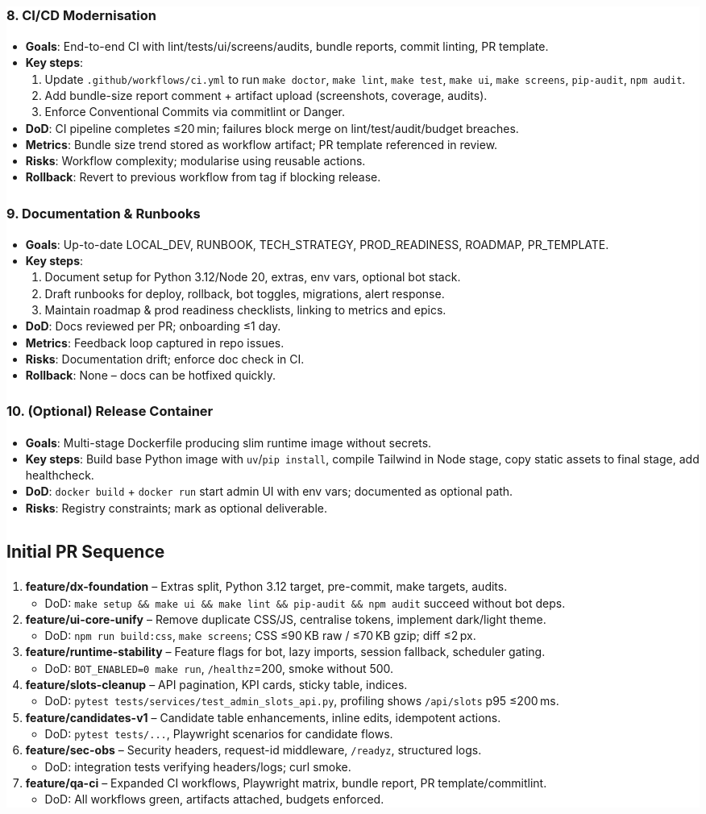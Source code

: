 ### 8. CI/CD Modernisation
- **Goals**: End-to-end CI with lint/tests/ui/screens/audits, bundle reports, commit linting, PR template.
- **Key steps**:
  1. Update `.github/workflows/ci.yml` to run `make doctor`, `make lint`, `make test`, `make ui`, `make screens`, `pip-audit`, `npm audit`.
  2. Add bundle-size report comment + artifact upload (screenshots, coverage, audits).
  3. Enforce Conventional Commits via commitlint or Danger.
- **DoD**: CI pipeline completes ≤20 min; failures block merge on lint/test/audit/budget breaches.
- **Metrics**: Bundle size trend stored as workflow artifact; PR template referenced in review.
- **Risks**: Workflow complexity; modularise using reusable actions.
- **Rollback**: Revert to previous workflow from tag if blocking release.

### 9. Documentation & Runbooks
- **Goals**: Up-to-date LOCAL_DEV, RUNBOOK, TECH_STRATEGY, PROD_READINESS, ROADMAP, PR_TEMPLATE.
- **Key steps**:
  1. Document setup for Python 3.12/Node 20, extras, env vars, optional bot stack.
  2. Draft runbooks for deploy, rollback, bot toggles, migrations, alert response.
  3. Maintain roadmap & prod readiness checklists, linking to metrics and epics.
- **DoD**: Docs reviewed per PR; onboarding ≤1 day.
- **Metrics**: Feedback loop captured in repo issues.
- **Risks**: Documentation drift; enforce doc check in CI.
- **Rollback**: None – docs can be hotfixed quickly.

### 10. (Optional) Release Container
- **Goals**: Multi-stage Dockerfile producing slim runtime image without secrets.
- **Key steps**: Build base Python image with `uv`/`pip install`, compile Tailwind in Node stage, copy static assets to final stage, add healthcheck.
- **DoD**: `docker build` + `docker run` start admin UI with env vars; documented as optional path.
- **Risks**: Registry constraints; mark as optional deliverable.

## Initial PR Sequence
1. **feature/dx-foundation** – Extras split, Python 3.12 target, pre-commit, make targets, audits.
   - DoD: `make setup && make ui && make lint && pip-audit && npm audit` succeed without bot deps.
2. **feature/ui-core-unify** – Remove duplicate CSS/JS, centralise tokens, implement dark/light theme.
   - DoD: `npm run build:css`, `make screens`; CSS ≤90 KB raw / ≤70 KB gzip; diff ≤2 px.
3. **feature/runtime-stability** – Feature flags for bot, lazy imports, session fallback, scheduler gating.
   - DoD: `BOT_ENABLED=0 make run`, `/healthz`=200, smoke without 500.
4. **feature/slots-cleanup** – API pagination, KPI cards, sticky table, indices.
   - DoD: `pytest tests/services/test_admin_slots_api.py`, profiling shows `/api/slots` p95 ≤200 ms.
5. **feature/candidates-v1** – Candidate table enhancements, inline edits, idempotent actions.
   - DoD: `pytest tests/...`, Playwright scenarios for candidate flows.
6. **feature/sec-obs** – Security headers, request-id middleware, `/readyz`, structured logs.
   - DoD: integration tests verifying headers/logs; curl smoke.
7. **feature/qa-ci** – Expanded CI workflows, Playwright matrix, bundle report, PR template/commitlint.
   - DoD: All workflows green, artifacts attached, budgets enforced.
